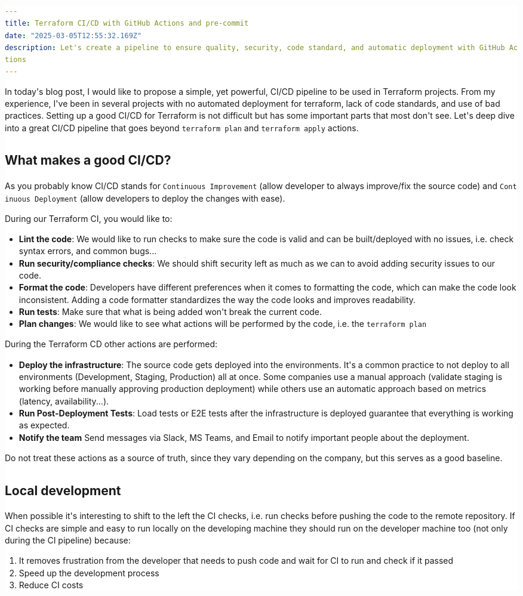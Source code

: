 ```yaml
---
title: Terraform CI/CD with GitHub Actions and pre-commit
date: "2025-03-05T12:55:32.169Z"
description: Let's create a pipeline to ensure quality, security, code standard, and automatic deployment with GitHub Actions
---
```


In today's blog post, I would like to propose a simple, yet powerful, CI/CD pipeline to be used in Terraform projects. From my experience, I've been in several projects with no automated deployment for terraform, lack of code standards, and use of bad practices. Setting up a good CI/CD for Terraform is not difficult but has some important parts that most don't see. Let's deep dive into a great CI/CD pipeline that goes beyond `terraform plan` and `terraform apply` actions.

## What makes a good CI/CD?
As you probably know CI/CD stands for `Continuous Improvement` (allow developer to always improve/fix the source code) and `Continuous Deployment` (allow developers to deploy the changes with ease).

During our Terraform CI, you would like to:
- **Lint the code**: We would like to run checks to make sure the code is valid and can be built/deployed with no issues, i.e. check syntax errors, and common bugs...
- **Run security/compliance checks**: We should shift security left as much as we can to avoid adding security issues to our code.
- **Format the code**: Developers have different preferences when it comes to formatting the code, which can make the code look inconsistent. Adding a code formatter standardizes the way the code looks and improves readability.
- **Run tests**: Make sure that what is being added won't break the current code.
- **Plan changes**: We would like to see what actions will be performed by the code, i.e. the `terraform plan`

During the Terraform CD other actions are performed:
- **Deploy the infrastructure**: The source code gets deployed into the environments. It's a common practice to not deploy to all environments (Development, Staging, Production) all at once. Some companies use a manual approach (validate staging is working before manually approving production deployment) while others use an automatic approach based on metrics (latency, availability...).
- **Run Post-Deployment Tests**: Load tests or E2E tests after the infrastructure is deployed guarantee that everything is working as expected.
- **Notify the team** Send messages via Slack, MS Teams, and Email to notify important people about the deployment.

Do not treat these actions as a source of truth, since they vary depending on the company, but this serves as a good baseline.

## Local development
When possible it's interesting to shift to the left the CI checks, i.e. run checks before pushing the code to the remote repository. If CI checks are simple and easy to run locally on the developing machine they should run on the developer machine too (not only during the CI pipeline) because:
1) It removes frustration from the developer that needs to push code and wait for CI to run and check if it passed
2) Speed up the development process
3) Reduce CI costs
